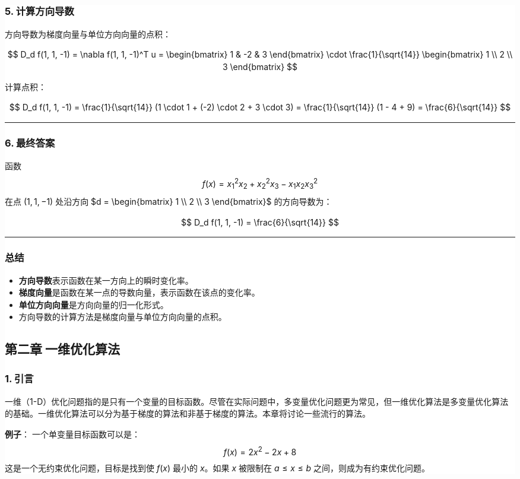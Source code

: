 
### 5. 计算方向导数

方向导数为梯度向量与单位方向向量的点积：

$$
D_d f(1, 1, -1) = \nabla f(1, 1, -1)^T u = \begin{bmatrix}
1 & -2 & 3
\end{bmatrix} \cdot \frac{1}{\sqrt{14}} \begin{bmatrix}
1 \\
2 \\
3
\end{bmatrix}
$$

计算点积：

$$
D_d f(1, 1, -1) = \frac{1}{\sqrt{14}} (1 \cdot 1 + (-2) \cdot 2 + 3 \cdot 3) = \frac{1}{\sqrt{14}} (1 - 4 + 9) = \frac{6}{\sqrt{14}}
$$

---

### 6. 最终答案

函数 $$ f(x) = x_1^2 x_2 + x_2^2 x_3 - x_1 x_2 x_3^2 $$ 在点 $(1, 1, -1)$ 处沿方向 $d = \begin{bmatrix} 1 \\ 2 \\ 3 \end{bmatrix}$ 的方向导数为：

$$
D_d f(1, 1, -1) = \frac{6}{\sqrt{14}}
$$

---

### 总结

- **方向导数**表示函数在某一方向上的瞬时变化率。
- **梯度向量**是函数在某一点的导数向量，表示函数在该点的变化率。
- **单位方向向量**是方向向量的归一化形式。
- 方向导数的计算方法是梯度向量与单位方向向量的点积。



<div STYLE="page-break-after: always;"></div>

## 第二章 一维优化算法

### 1. 引言

一维（1-D）优化问题指的是只有一个变量的目标函数。尽管在实际问题中，多变量优化问题更为常见，但一维优化算法是多变量优化算法的基础。一维优化算法可以分为基于梯度的算法和非基于梯度的算法。本章将讨论一些流行的算法。

**例子**：
一个单变量目标函数可以是：
$$
f(x) = 2x^2 - 2x + 8
$$
这是一个无约束优化问题，目标是找到使 $f(x)$ 最小的 $x$。如果 $x$ 被限制在 $a \leq x \leq b$ 之间，则成为有约束优化问题。
